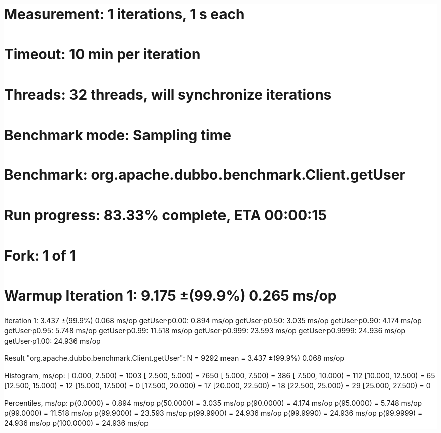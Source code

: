 # Measurement: 1 iterations, 1 s each
# Timeout: 10 min per iteration
# Threads: 32 threads, will synchronize iterations
# Benchmark mode: Sampling time
# Benchmark: org.apache.dubbo.benchmark.Client.getUser

# Run progress: 83.33% complete, ETA 00:00:15
# Fork: 1 of 1
# Warmup Iteration   1: 9.175 ±(99.9%) 0.265 ms/op
Iteration   1: 3.437 ±(99.9%) 0.068 ms/op
                 getUser·p0.00:   0.894 ms/op
                 getUser·p0.50:   3.035 ms/op
                 getUser·p0.90:   4.174 ms/op
                 getUser·p0.95:   5.748 ms/op
                 getUser·p0.99:   11.518 ms/op
                 getUser·p0.999:  23.593 ms/op
                 getUser·p0.9999: 24.936 ms/op
                 getUser·p1.00:   24.936 ms/op



Result "org.apache.dubbo.benchmark.Client.getUser":
  N = 9292
  mean =      3.437 ±(99.9%) 0.068 ms/op

  Histogram, ms/op:
    [ 0.000,  2.500) = 1003 
    [ 2.500,  5.000) = 7650 
    [ 5.000,  7.500) = 386 
    [ 7.500, 10.000) = 112 
    [10.000, 12.500) = 65 
    [12.500, 15.000) = 12 
    [15.000, 17.500) = 0 
    [17.500, 20.000) = 17 
    [20.000, 22.500) = 18 
    [22.500, 25.000) = 29 
    [25.000, 27.500) = 0 

  Percentiles, ms/op:
      p(0.0000) =      0.894 ms/op
     p(50.0000) =      3.035 ms/op
     p(90.0000) =      4.174 ms/op
     p(95.0000) =      5.748 ms/op
     p(99.0000) =     11.518 ms/op
     p(99.9000) =     23.593 ms/op
     p(99.9900) =     24.936 ms/op
     p(99.9990) =     24.936 ms/op
     p(99.9999) =     24.936 ms/op
    p(100.0000) =     24.936 ms/op

